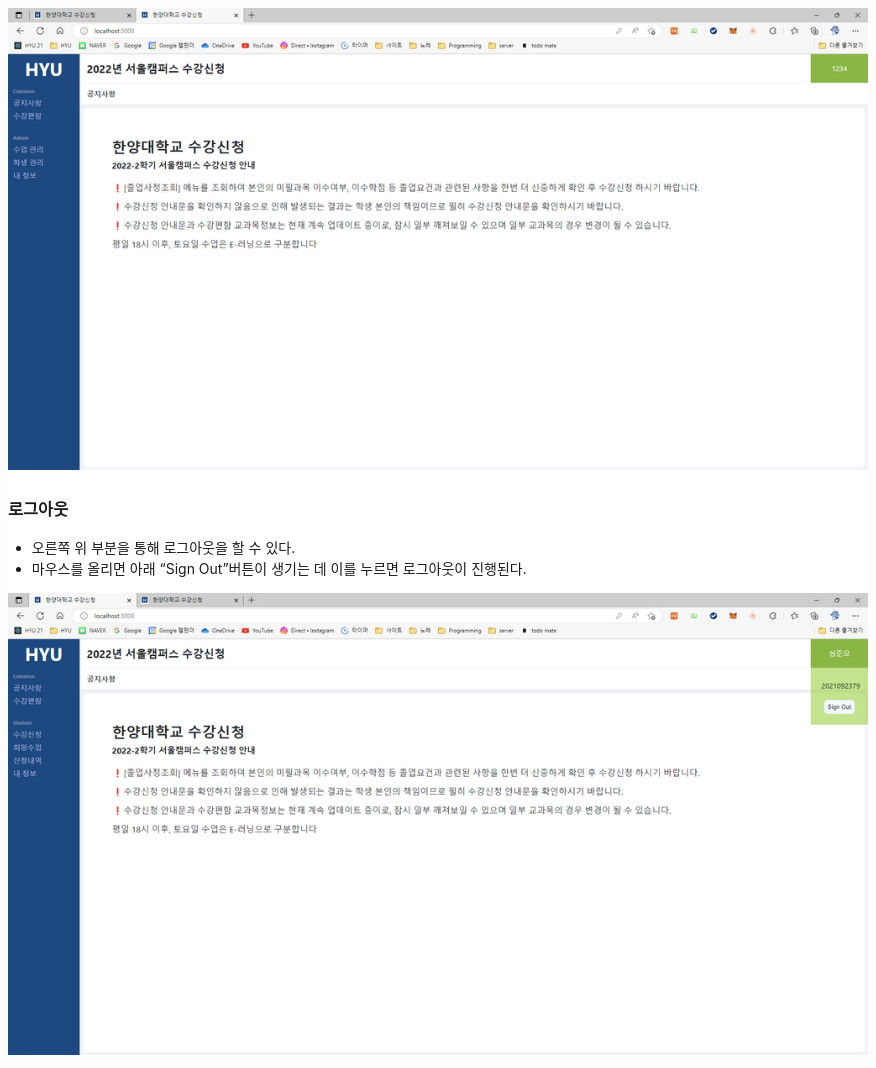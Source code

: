 ![Untitled](README_ASSETS/Untitled%206.png)

### 로그아웃

-   오른쪽 위 부분을 통해 로그아웃을 할 수 있다.
-   마우스를 올리면 아래 “Sign Out”버튼이 생기는 데 이를 누르면 로그아웃이 진행된다.

![Untitled](README_ASSETS/Untitled%207.png)
